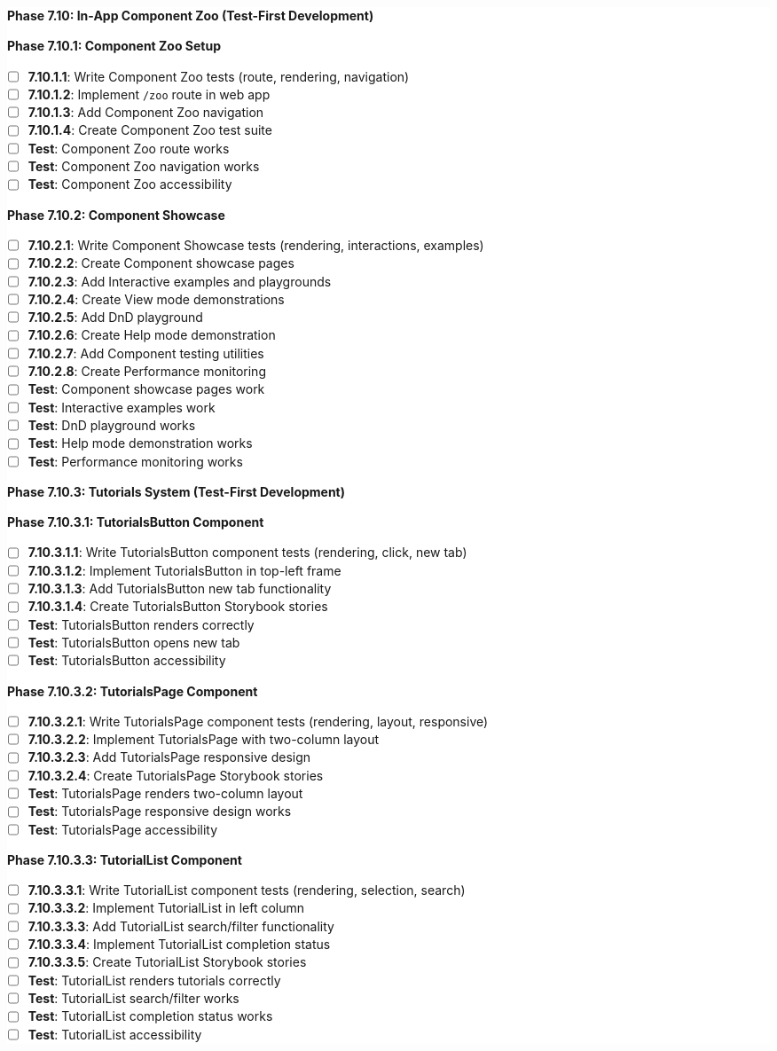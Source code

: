 **Phase 7.10: In-App Component Zoo (Test-First Development)**

**Phase 7.10.1: Component Zoo Setup**
- [ ] **7.10.1.1**: Write Component Zoo tests (route, rendering, navigation)
- [ ] **7.10.1.2**: Implement `/zoo` route in web app
- [ ] **7.10.1.3**: Add Component Zoo navigation
- [ ] **7.10.1.4**: Create Component Zoo test suite
- [ ] **Test**: Component Zoo route works
- [ ] **Test**: Component Zoo navigation works
- [ ] **Test**: Component Zoo accessibility

**Phase 7.10.2: Component Showcase**
- [ ] **7.10.2.1**: Write Component Showcase tests (rendering, interactions, examples)
- [ ] **7.10.2.2**: Create Component showcase pages
- [ ] **7.10.2.3**: Add Interactive examples and playgrounds
- [ ] **7.10.2.4**: Create View mode demonstrations
- [ ] **7.10.2.5**: Add DnD playground
- [ ] **7.10.2.6**: Create Help mode demonstration
- [ ] **7.10.2.7**: Add Component testing utilities
- [ ] **7.10.2.8**: Create Performance monitoring
- [ ] **Test**: Component showcase pages work
- [ ] **Test**: Interactive examples work
- [ ] **Test**: DnD playground works
- [ ] **Test**: Help mode demonstration works
- [ ] **Test**: Performance monitoring works

**Phase 7.10.3: Tutorials System (Test-First Development)**

**Phase 7.10.3.1: TutorialsButton Component**
- [ ] **7.10.3.1.1**: Write TutorialsButton component tests (rendering, click, new tab)
- [ ] **7.10.3.1.2**: Implement TutorialsButton in top-left frame
- [ ] **7.10.3.1.3**: Add TutorialsButton new tab functionality
- [ ] **7.10.3.1.4**: Create TutorialsButton Storybook stories
- [ ] **Test**: TutorialsButton renders correctly
- [ ] **Test**: TutorialsButton opens new tab
- [ ] **Test**: TutorialsButton accessibility

**Phase 7.10.3.2: TutorialsPage Component**
- [ ] **7.10.3.2.1**: Write TutorialsPage component tests (rendering, layout, responsive)
- [ ] **7.10.3.2.2**: Implement TutorialsPage with two-column layout
- [ ] **7.10.3.2.3**: Add TutorialsPage responsive design
- [ ] **7.10.3.2.4**: Create TutorialsPage Storybook stories
- [ ] **Test**: TutorialsPage renders two-column layout
- [ ] **Test**: TutorialsPage responsive design works
- [ ] **Test**: TutorialsPage accessibility

**Phase 7.10.3.3: TutorialList Component**
- [ ] **7.10.3.3.1**: Write TutorialList component tests (rendering, selection, search)
- [ ] **7.10.3.3.2**: Implement TutorialList in left column
- [ ] **7.10.3.3.3**: Add TutorialList search/filter functionality
- [ ] **7.10.3.3.4**: Implement TutorialList completion status
- [ ] **7.10.3.3.5**: Create TutorialList Storybook stories
- [ ] **Test**: TutorialList renders tutorials correctly
- [ ] **Test**: TutorialList search/filter works
- [ ] **Test**: TutorialList completion status works
- [ ] **Test**: TutorialList accessibility

